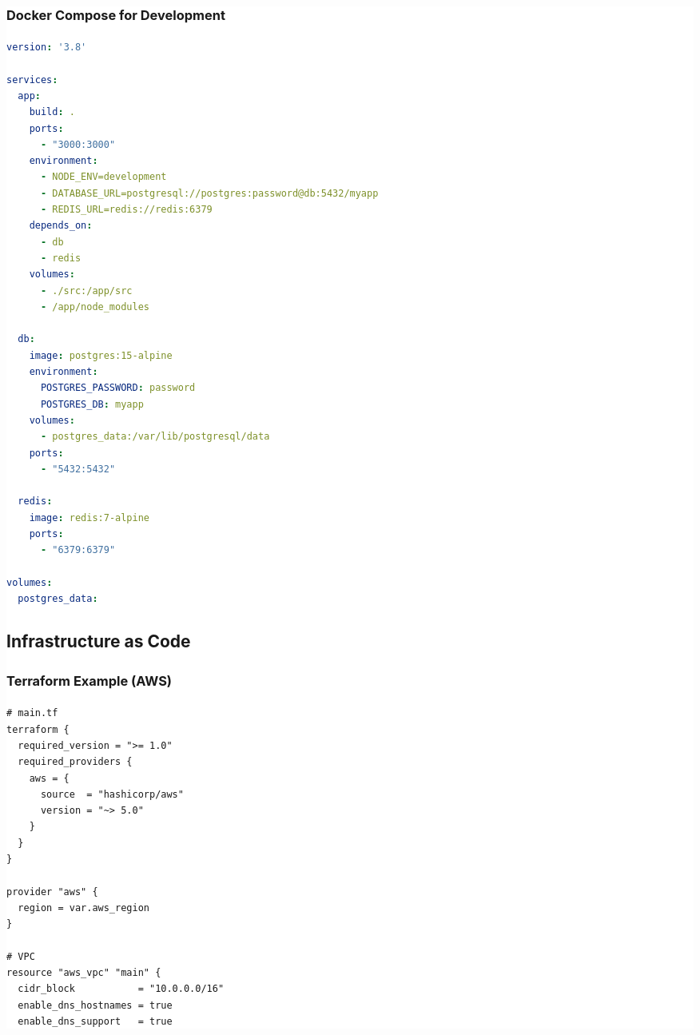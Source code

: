 ### Docker Compose for Development
```yaml
version: '3.8'

services:
  app:
    build: .
    ports:
      - "3000:3000"
    environment:
      - NODE_ENV=development
      - DATABASE_URL=postgresql://postgres:password@db:5432/myapp
      - REDIS_URL=redis://redis:6379
    depends_on:
      - db
      - redis
    volumes:
      - ./src:/app/src
      - /app/node_modules

  db:
    image: postgres:15-alpine
    environment:
      POSTGRES_PASSWORD: password
      POSTGRES_DB: myapp
    volumes:
      - postgres_data:/var/lib/postgresql/data
    ports:
      - "5432:5432"

  redis:
    image: redis:7-alpine
    ports:
      - "6379:6379"

volumes:
  postgres_data:
```

## Infrastructure as Code

### Terraform Example (AWS)
```hcl
# main.tf
terraform {
  required_version = ">= 1.0"
  required_providers {
    aws = {
      source  = "hashicorp/aws"
      version = "~> 5.0"
    }
  }
}

provider "aws" {
  region = var.aws_region
}

# VPC
resource "aws_vpc" "main" {
  cidr_block           = "10.0.0.0/16"
  enable_dns_hostnames = true
  enable_dns_support   = true
```